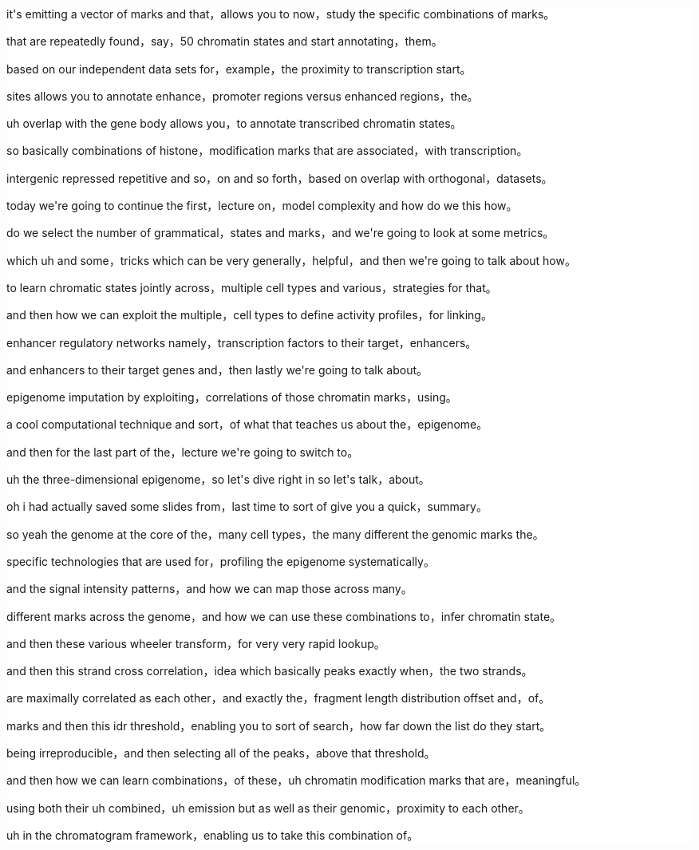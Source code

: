 it's emitting a vector of marks and that，allows you to now，study the specific combinations of marks。

that are repeatedly found，say，50 chromatin states and start annotating，them。

based on our independent data sets for，example，the proximity to transcription start。

sites allows you to annotate enhance，promoter regions versus enhanced regions，the。

uh overlap with the gene body allows you，to annotate transcribed chromatin states。

so basically combinations of histone，modification marks that are associated，with transcription。

intergenic repressed repetitive and so，on and so forth，based on overlap with orthogonal，datasets。

today we're going to continue the first，lecture on，model complexity and how do we this how。

do we select the number of grammatical，states and marks，and we're going to look at some metrics。

which uh and some，tricks which can be very generally，helpful，and then we're going to talk about how。

to learn chromatic states jointly across，multiple cell types and various，strategies for that。

and then how we can exploit the multiple，cell types to define activity profiles，for linking。

enhancer regulatory networks namely，transcription factors to their target，enhancers。

and enhancers to their target genes and，then lastly we're going to talk about。

epigenome imputation by exploiting，correlations of those chromatin marks，using。

a cool computational technique and sort，of what that teaches us about the，epigenome。

and then for the last part of the，lecture we're going to switch to。

uh the three-dimensional epigenome，so let's dive right in so let's talk，about。

oh i had actually saved some slides from，last time to sort of give you a quick，summary。

so yeah the genome at the core of the，many cell types，the many different the genomic marks the。

specific technologies that are used for，profiling the epigenome systematically。

and the signal intensity patterns，and how we can map those across many。

different marks across the genome，and how we can use these combinations to，infer chromatin state。

and then these various wheeler transform，for very very rapid lookup。

and then this strand cross correlation，idea which basically peaks exactly when，the two strands。

are maximally correlated as each other，and exactly the，fragment length distribution offset and，of。

marks and then this idr threshold，enabling you to sort of search，how far down the list do they start。

being irreproducible，and then selecting all of the peaks，above that threshold。

and then how we can learn combinations，of these，uh chromatin modification marks that are，meaningful。

using both their uh combined，uh emission but as well as their genomic，proximity to each other。

uh in the chromatogram framework，enabling us to take this combination of。
